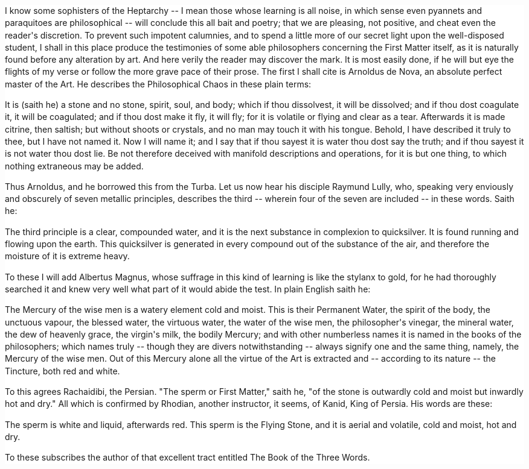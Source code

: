I know some sophisters of the Heptarchy -- I mean those whose learning is all noise, in which sense even pyannets and paraquitoes are philosophical -- will conclude this all bait and poetry; that we are pleasing, not positive, and cheat even the reader's discretion. To prevent such impotent calumnies, and to spend a little more of our secret light upon the well-disposed student, I shall in this place produce the testimonies of some able philosophers concerning the First Matter itself, as it is naturally found before any alteration by art. And here verily the reader may discover the mark. It is most easily done, if he will but eye the flights of my verse or follow the more grave pace of their prose. The first I shall cite is Arnoldus de Nova, an absolute perfect master of the Art. He describes the Philosophical Chaos in these plain terms:

It is (saith he) a stone and no stone, spirit, soul, and body; which
if thou dissolvest, it will be dissolved; and if thou dost coagulate it,
it will be coagulated; and if thou dost make it fly, it will fly; for it
is volatile or flying and clear as a tear. Afterwards it is made citrine,
then saltish; but without shoots or crystals, and no man may touch it with
his tongue. Behold, I have described it truly to thee, but I have not
named it. Now I will name it; and I say that if thou sayest it is water
thou dost say the truth; and if thou sayest it is not water thou dost
lie. Be not therefore deceived with manifold descriptions and operations,
for it is but one thing, to which nothing extraneous may be added.

Thus Arnoldus, and he borrowed this from the Turba. Let us now hear his disciple Raymund Lully, who, speaking very enviously and obscurely of seven metallic principles, describes the third -- wherein four of the seven are included -- in these words. Saith he:

The third principle is a clear, compounded water, and it is the next
substance in complexion to quicksilver. It is found running and flowing
upon the earth. This quicksilver is generated in every compound out of
the substance of the air, and therefore the moisture of it is extreme
heavy.

To these I will add Albertus Magnus, whose suffrage in this kind of learning is like the stylanx to gold, for he had thoroughly searched it and knew very well what part of it would abide the test. In plain English saith he:

The Mercury of the wise men is a watery element cold and moist. This
is their Permanent Water, the spirit of the body, the unctuous vapour, the
blessed water, the virtuous water, the water of the wise men, the
philosopher's vinegar, the mineral water, the dew of heavenly grace, the
virgin's milk, the bodily Mercury; and with other numberless names it is
named in the books of the philosophers; which names truly -- though they
are divers notwithstanding -- always signify one and the same thing,
namely, the Mercury of the wise men. Out of this Mercury alone all the
virtue of the Art is extracted and -- according to its nature -- the
Tincture, both red and white.

To this agrees Rachaidibi, the Persian. "The sperm or First Matter," saith he, "of the stone is outwardly cold and moist but inwardly hot and dry." All which is confirmed by Rhodian, another instructor, it seems, of Kanid, King of Persia. His words are these:

The sperm is white and liquid, afterwards red. This sperm is the
Flying Stone, and it is aerial and volatile, cold and moist, hot and dry.

To these subscribes the author of that excellent tract entitled The Book of the Three Words.
